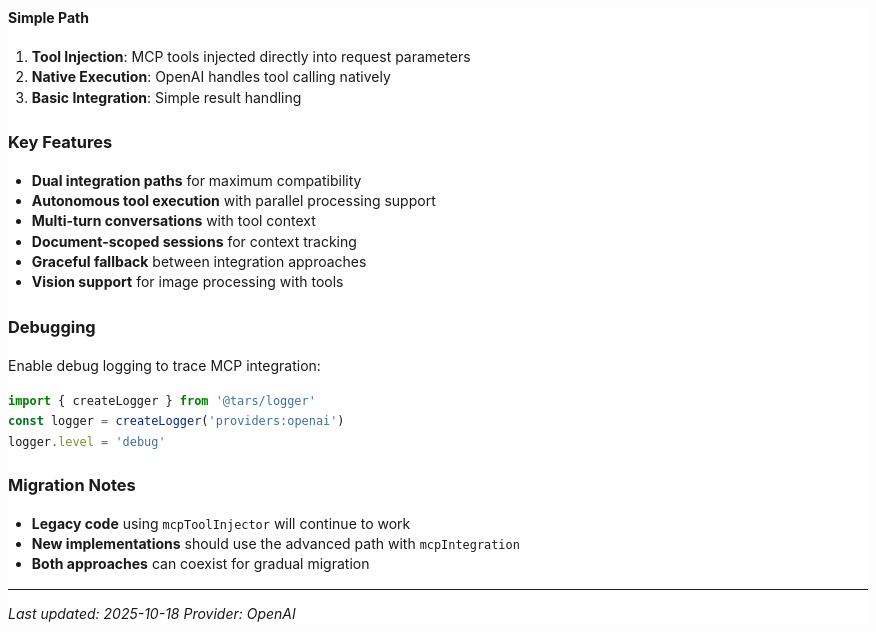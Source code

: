 #### Simple Path
1. **Tool Injection**: MCP tools injected directly into request parameters
2. **Native Execution**: OpenAI handles tool calling natively
3. **Basic Integration**: Simple result handling

### Key Features

- **Dual integration paths** for maximum compatibility
- **Autonomous tool execution** with parallel processing support
- **Multi-turn conversations** with tool context
- **Document-scoped sessions** for context tracking
- **Graceful fallback** between integration approaches
- **Vision support** for image processing with tools

### Debugging

Enable debug logging to trace MCP integration:

```typescript
import { createLogger } from '@tars/logger'
const logger = createLogger('providers:openai')
logger.level = 'debug'
```

### Migration Notes

- **Legacy code** using `mcpToolInjector` will continue to work
- **New implementations** should use the advanced path with `mcpIntegration`
- **Both approaches** can coexist for gradual migration

---

*Last updated: 2025-10-18*
*Provider: OpenAI*